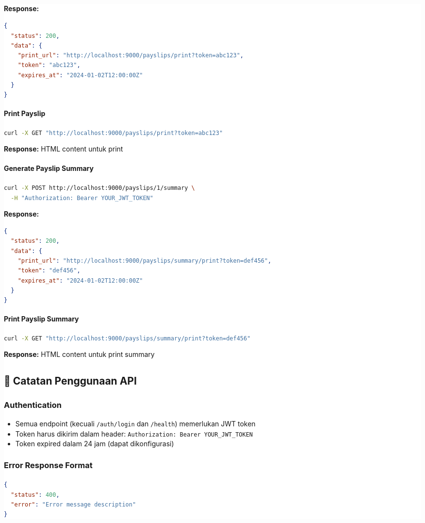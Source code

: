 **Response:**
```json
{
  "status": 200,
  "data": {
    "print_url": "http://localhost:9000/payslips/print?token=abc123",
    "token": "abc123",
    "expires_at": "2024-01-02T12:00:00Z"
  }
}
```

#### Print Payslip
```bash
curl -X GET "http://localhost:9000/payslips/print?token=abc123"
```

**Response:** HTML content untuk print

#### Generate Payslip Summary
```bash
curl -X POST http://localhost:9000/payslips/1/summary \
  -H "Authorization: Bearer YOUR_JWT_TOKEN"
```

**Response:**
```json
{
  "status": 200,
  "data": {
    "print_url": "http://localhost:9000/payslips/summary/print?token=def456",
    "token": "def456",
    "expires_at": "2024-01-02T12:00:00Z"
  }
}
```

#### Print Payslip Summary
```bash
curl -X GET "http://localhost:9000/payslips/summary/print?token=def456"
```

**Response:** HTML content untuk print summary

## 📝 Catatan Penggunaan API

### Authentication
- Semua endpoint (kecuali `/auth/login` dan `/health`) memerlukan JWT token
- Token harus dikirim dalam header: `Authorization: Bearer YOUR_JWT_TOKEN`
- Token expired dalam 24 jam (dapat dikonfigurasi)

### Error Response Format
```json
{
  "status": 400,
  "error": "Error message description"
}
```
